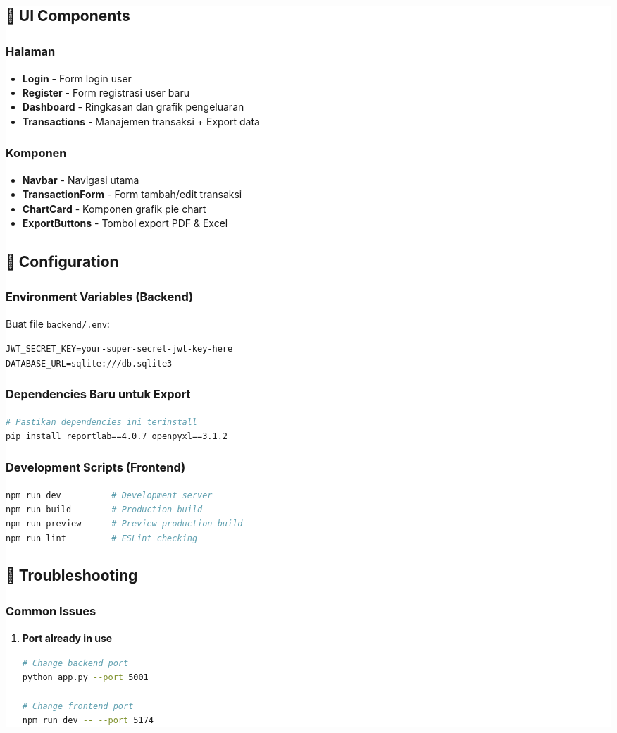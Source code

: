 ## 🎨 UI Components

### Halaman
- **Login** - Form login user
- **Register** - Form registrasi user baru  
- **Dashboard** - Ringkasan dan grafik pengeluaran
- **Transactions** - Manajemen transaksi + Export data

### Komponen
- **Navbar** - Navigasi utama
- **TransactionForm** - Form tambah/edit transaksi
- **ChartCard** - Komponen grafik pie chart
- **ExportButtons** - Tombol export PDF & Excel

## 🔧 Configuration

### Environment Variables (Backend)

Buat file `backend/.env`:

```env
JWT_SECRET_KEY=your-super-secret-jwt-key-here
DATABASE_URL=sqlite:///db.sqlite3
```

### Dependencies Baru untuk Export
```bash
# Pastikan dependencies ini terinstall
pip install reportlab==4.0.7 openpyxl==3.1.2
```

### Development Scripts (Frontend)

```bash
npm run dev          # Development server
npm run build        # Production build
npm run preview      # Preview production build
npm run lint         # ESLint checking
```

## 🐛 Troubleshooting

### Common Issues

1. **Port already in use**
   ```bash
   # Change backend port
   python app.py --port 5001
   
   # Change frontend port
   npm run dev -- --port 5174
   ```

